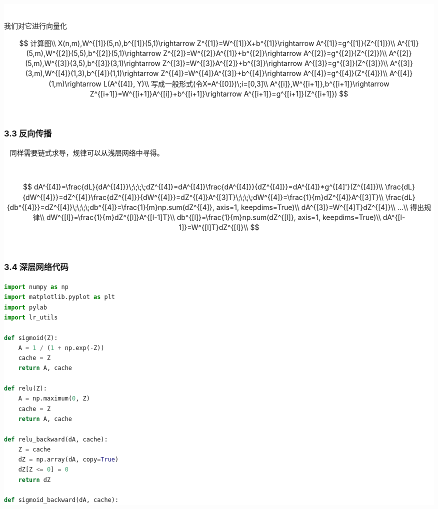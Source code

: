 <br/>

我们对它进行向量化

$$
计算图\\
X(n,m),W^{[1]}(5,n),b^{[1]}(5,1)\rightarrow Z^{[1]}=W^{[1]}X+b^{[1]}\rightarrow A^{[1]}=g^{[1]}(Z^{[1]})\\
A^{[1]}(5,m),W^{[2]}(5,5),b^{[2]}(5,1)\rightarrow Z^{[2]}=W^{[2]}A^{[1]}+b^{[2]}\rightarrow A^{[2]}=g^{[2]}(Z^{[2]})\\
A^{[2]}(5,m),W^{[3]}(3,5),b^{[3]}(3,1)\rightarrow Z^{[3]}=W^{[3]}A^{[2]}+b^{[3]}\rightarrow A^{[3]}=g^{[3]}(Z^{[3]})\\
A^{[3]}(3,m),W^{[4]}(1,3),b^{[4]}(1,1)\rightarrow Z^{[4]}=W^{[4]}A^{[3]}+b^{[4]}\rightarrow A^{[4]}=g^{[4]}(Z^{[4]})\\
A^{[4]}(1,m)\rightarrow L(A^{[4]}, Y)\\
写成一般形式(令X=A^{[0]})\;i=[0,3]\\
A^{[i]},W^{[i+1]},b^{[i+1]}\rightarrow Z^{[i+1]}=W^{[i+1]}A^{[i]}+b^{[i+1]}\rightarrow A^{[i+1]}=g^{[i+1]}(Z^{[i+1]})
$$

<br/>

### 3.3 反向传播
<p>&nbsp;&nbsp; 同样需要链式求导，规律可以从浅层网络中寻得。 </p><br/>

$$
dA^{[4]}=\frac{dL}{dA^{[4]}}\;\;\;\;dZ^{[4]}=dA^{[4]}\frac{dA^{[4]}}{dZ^{[4]}}=dA^{[4]}*g^{[4]'}(Z^{[4]})\\
\frac{dL}{dW^{[4]}}=dZ^{[4]}\frac{dZ^{[4]}}{dW^{[4]}}=dZ^{[4]}A^{[3]T}\;\;\;\;dW^{[4]}=\frac{1}{m}dZ^{[4]}A^{[3]T}\\
\frac{dL}{db^{[4]}}=dZ^{[4]}\;\;\;\;db^{[4]}=\frac{1}{m}np.sum(dZ^{[4]}, axis=1, keepdims=True)\\
dA^{[3]}=W^{[4]T}dZ^{[4]}\\
...\\
得出规律\\
dW^{[l]}=\frac{1}{m}dZ^{[l]}A^{[l-1]T}\\
db^{[l]}=\frac{1}{m}np.sum(dZ^{[l]}, axis=1, keepdims=True)\\
dA^{[l-1]}=W^{[l]T}dZ^{[l]}\\
$$

<br/>

### 3.4 深层网络代码

```python
import numpy as np
import matplotlib.pyplot as plt
import pylab
import lr_utils

def sigmoid(Z):
    A = 1 / (1 + np.exp(-Z))
    cache = Z
    return A, cache

def relu(Z):
    A = np.maximum(0, Z)
    cache = Z
    return A, cache

def relu_backward(dA, cache):
    Z = cache
    dZ = np.array(dA, copy=True)
    dZ[Z <= 0] = 0
    return dZ

def sigmoid_backward(dA, cache):
```